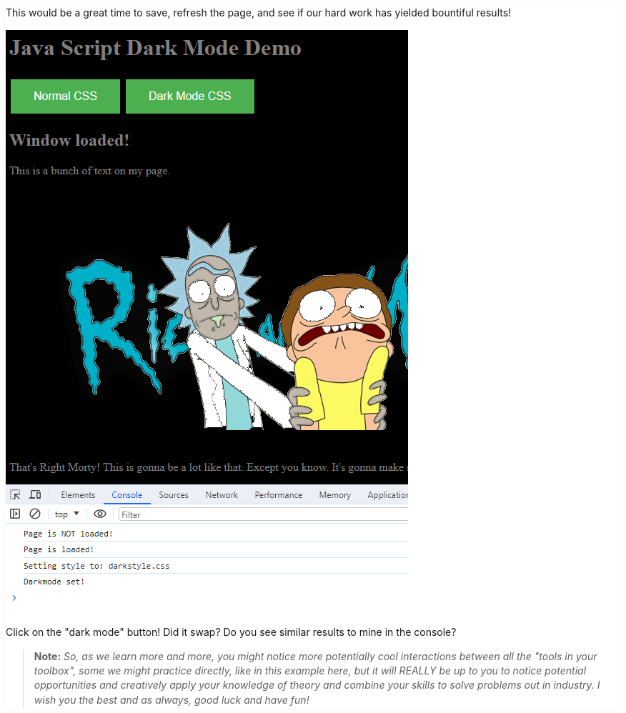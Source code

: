 This would be a great time to save, refresh the page, and see if our hard work has yielded bountiful results!

![step 9](9.png)

Click on the "dark mode" button! Did it swap? Do you see similar results to mine in the console?

> **Note:** *So, as we learn more and more, you might notice more potentially cool interactions between all the "tools in your toolbox", some we might practice directly, like in this example here, but it will REALLY be up to you to notice potential opportunities and creatively apply your knowledge of theory and combine your skills to solve problems out in industry. I wish you the best and as always, good luck and have fun!*
